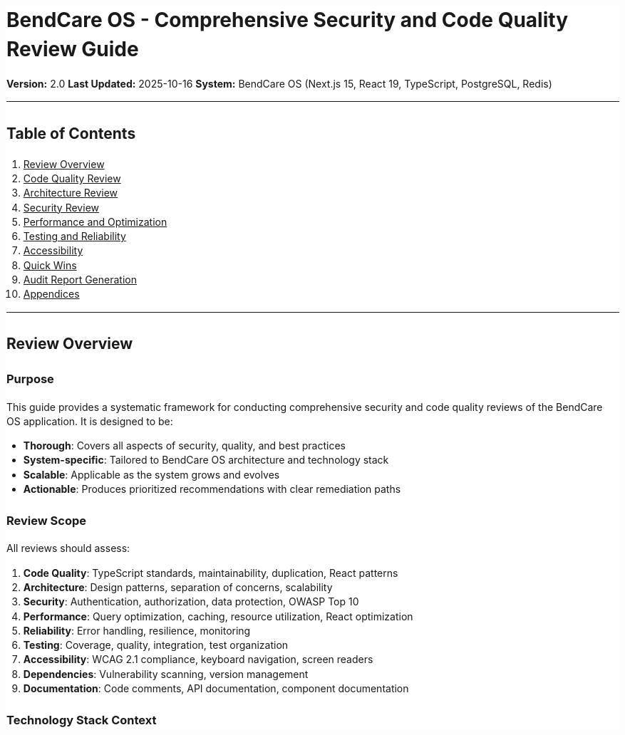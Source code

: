 # BendCare OS - Comprehensive Security and Code Quality Review Guide

**Version:** 2.0
**Last Updated:** 2025-10-16
**System:** BendCare OS (Next.js 15, React 19, TypeScript, PostgreSQL, Redis)

---

## Table of Contents

1. [Review Overview](#review-overview)
2. [Code Quality Review](#code-quality-review)
3. [Architecture Review](#architecture-review)
4. [Security Review](#security-review)
5. [Performance and Optimization](#performance-and-optimization)
6. [Testing and Reliability](#testing-and-reliability)
7. [Accessibility](#accessibility)
8. [Quick Wins](#quick-wins)
9. [Audit Report Generation](#audit-report-generation)
10. [Appendices](#appendices)

---

## Review Overview

### Purpose

This guide provides a systematic framework for conducting comprehensive security and code quality reviews of the BendCare OS application. It is designed to be:

- **Thorough**: Covers all aspects of security, quality, and best practices
- **System-specific**: Tailored to BendCare OS architecture and technology stack
- **Scalable**: Applicable as the system grows and evolves
- **Actionable**: Produces prioritized recommendations with clear remediation paths

### Review Scope

All reviews should assess:

1. **Code Quality**: TypeScript standards, maintainability, duplication, React patterns
2. **Architecture**: Design patterns, separation of concerns, scalability
3. **Security**: Authentication, authorization, data protection, OWASP Top 10
4. **Performance**: Query optimization, caching, resource utilization, React optimization
5. **Reliability**: Error handling, resilience, monitoring
6. **Testing**: Coverage, quality, integration, test organization
7. **Accessibility**: WCAG 2.1 compliance, keyboard navigation, screen readers
8. **Dependencies**: Vulnerability scanning, version management
9. **Documentation**: Code comments, API documentation, component documentation

### Technology Stack Context
